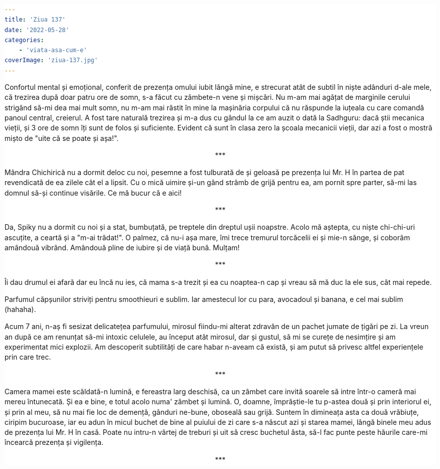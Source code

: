 ```yaml
---
title: 'Ziua 137'
date: '2022-05-28'
categories:
    - 'viata-asa-cum-e'
coverImage: 'ziua-137.jpg'
---
```


Confortul mental și emoțional, conferit de prezența omului iubit lângă mine, e strecurat atât de subtil în niște adânduri d-ale mele, că trezirea după doar patru ore de somn, s-a făcut cu zâmbete-n vene și mișcări. Nu m-am mai agățat de marginile cerului strigând să-mi dea mai mult somn, nu m-am mai răstit în mine la mașinăria corpului că nu răspunde la iuțeala cu care comandă panoul central, creierul. A fost tare naturală trezirea și m-a dus cu gândul la ce am auzit o dată la Sadhguru: dacă știi mecanica vieții, și 3 ore de somn îți sunt de folos și suficiente. Evident că sunt în clasa zero la școala mecanicii vieții, dar azi a fost o mostră mișto de "uite că se poate și așa!".

<p style="text-align: center;">***</p>

Mândra Chichirică nu a dormit deloc cu noi, pesemne a fost tulburată de și geloasă pe prezența lui Mr. H în partea de pat revendicată de ea zilele cât el a lipsit. Cu o mică uimire și-un gând strâmb de grijă pentru ea, am pornit spre parter, să-mi las domnul să-și continue visările. Ce mă bucur că e aici!

<p style="text-align: center;">***</p>

Da, Spiky nu a dormit cu noi și a stat, bumbuțată, pe treptele din dreptul ușii noapstre. Acolo mă aștepta, cu niște chi-chi-uri ascuțite, a ceartă și a "m-ai trădat!". O palmez, că nu-i așa mare, îmi trece tremurul torcăcelii ei și mie-n sânge, și coborâm amândouă vibrând. Amândouă pline de iubire și de viață bună. Mulțam!

<p style="text-align: center;">***</p>

Îi dau drumul ei afară dar eu încă nu ies, că mama s-a trezit și ea cu noaptea-n cap și vreau să mă duc la ele sus, cât mai repede.

Parfumul căpșunilor striviți pentru smoothieuri e sublim. Iar amestecul lor cu para, avocadoul și banana, e cel mai sublim (hahaha).

Acum 7 ani, n-aș fi sesizat delicatețea parfumului, mirosul fiindu-mi alterat zdravăn de un pachet jumate de țigări pe zi. La vreun an după ce am renunțat să-mi intoxic celulele, au început atât mirosul, dar și gustul, să mi se curețe de nesimțire și am experimentat mici explozii. Am descoperit subtilități de care habar n-aveam că există, și am putut să privesc altfel experiențele prin care trec.

<p style="text-align: center;">***</p>

Camera mamei este scăldată-n lumină, e fereastra larg deschisă, ca un zâmbet care invită soarele să intre într-o cameră mai mereu întunecată. Și ea e bine, e totul acolo numa' zâmbet și lumină. O, doamne, împrăștie-le tu p-astea două și prin interiorul ei, și prin al meu, să nu mai fie loc de demență, gânduri ne-bune, oboseală sau grijă. Suntem în dimineața asta ca două vrăbiuțe, ciripim bucuroase, iar eu adun în micul buchet de bine al puiului de zi care s-a născut azi și starea mamei, lângă binele meu adus de prezența lui Mr. H în casă. Poate nu intru-n vârtej de treburi și uit să cresc buchetul ăsta, să-l fac punte peste hăurile care-mi încearcă prezența și vigilența.

<p style="text-align: center;">***</p>
